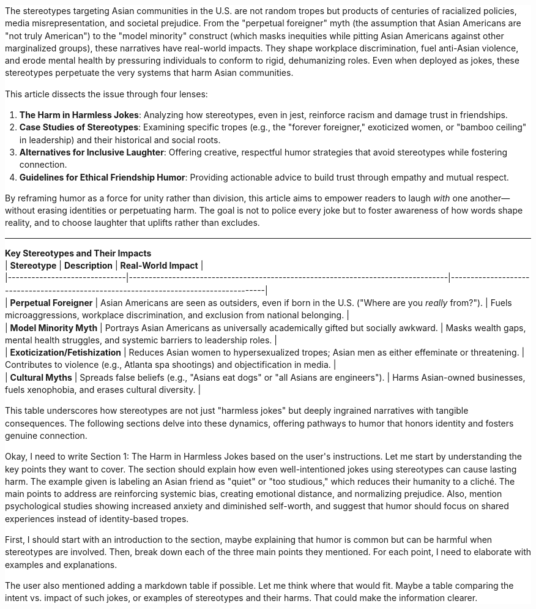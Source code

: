 The stereotypes targeting Asian communities in the U.S. are not random tropes but products of centuries of racialized policies, media misrepresentation, and societal prejudice. From the "perpetual foreigner" myth (the assumption that Asian Americans are "not truly American") to the "model minority" construct (which masks inequities while pitting Asian Americans against other marginalized groups), these narratives have real-world impacts. They shape workplace discrimination, fuel anti-Asian violence, and erode mental health by pressuring individuals to conform to rigid, dehumanizing roles. Even when deployed as jokes, these stereotypes perpetuate the very systems that harm Asian communities.  

This article dissects the issue through four lenses:  
1. **The Harm in Harmless Jokes**: Analyzing how stereotypes, even in jest, reinforce racism and damage trust in friendships.  
2. **Case Studies of Stereotypes**: Examining specific tropes (e.g., the "forever foreigner," exoticized women, or "bamboo ceiling" in leadership) and their historical and social roots.  
3. **Alternatives for Inclusive Laughter**: Offering creative, respectful humor strategies that avoid stereotypes while fostering connection.  
4. **Guidelines for Ethical Friendship Humor**: Providing actionable advice to build trust through empathy and mutual respect.  

By reframing humor as a force for unity rather than division, this article aims to empower readers to laugh *with* one another—without erasing identities or perpetuating harm. The goal is not to police every joke but to foster awareness of how words shape reality, and to choose laughter that uplifts rather than excludes.  

---

**Key Stereotypes and Their Impacts**  
| **Stereotype**               | **Description**                                                                 | **Real-World Impact**                                                                 |  
|------------------------------|---------------------------------------------------------------------------------|--------------------------------------------------------------------------------------|  
| **Perpetual Foreigner**       | Asian Americans are seen as outsiders, even if born in the U.S. ("Where are you *really* from?"). | Fuels microaggressions, workplace discrimination, and exclusion from national belonging. |  
| **Model Minority Myth**       | Portrays Asian Americans as universally academically gifted but socially awkward. | Masks wealth gaps, mental health struggles, and systemic barriers to leadership roles. |  
| **Exoticization/Fetishization** | Reduces Asian women to hypersexualized tropes; Asian men as either effeminate or threatening. | Contributes to violence (e.g., Atlanta spa shootings) and objectification in media. |  
| **Cultural Myths**            | Spreads false beliefs (e.g., "Asians eat dogs" or "all Asians are engineers"). | Harms Asian-owned businesses, fuels xenophobia, and erases cultural diversity. |  

This table underscores how stereotypes are not just "harmless jokes" but deeply ingrained narratives with tangible consequences. The following sections delve into these dynamics, offering pathways to humor that honors identity and fosters genuine connection.


Okay, I need to write Section 1: The Harm in Harmless Jokes based on the user's instructions. Let me start by understanding the key points they want to cover. The section should explain how even well-intentioned jokes using stereotypes can cause lasting harm. The example given is labeling an Asian friend as "quiet" or "too studious," which reduces their humanity to a cliché. The main points to address are reinforcing systemic bias, creating emotional distance, and normalizing prejudice. Also, mention psychological studies showing increased anxiety and diminished self-worth, and suggest that humor should focus on shared experiences instead of identity-based tropes.

First, I should start with an introduction to the section, maybe explaining that humor is common but can be harmful when stereotypes are involved. Then, break down each of the three main points they mentioned. For each point, I need to elaborate with examples and explanations. 

The user also mentioned adding a markdown table if possible. Let me think where that would fit. Maybe a table comparing the intent vs. impact of such jokes, or examples of stereotypes and their harms. That could make the information clearer.
